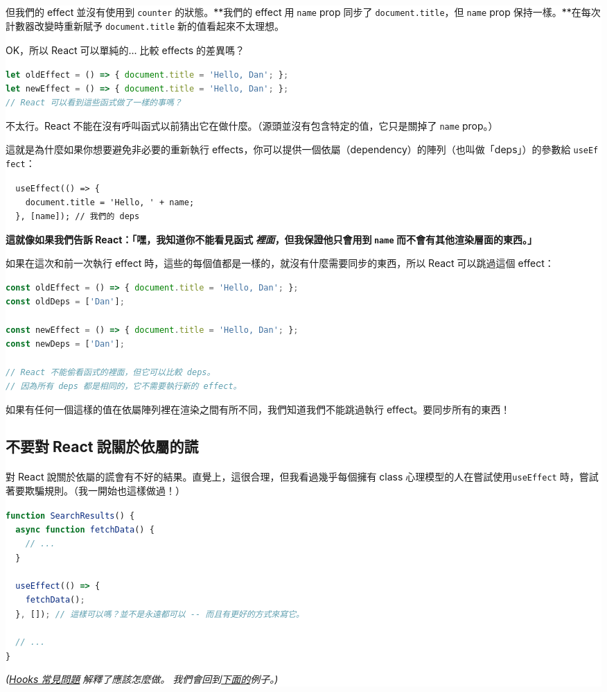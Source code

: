 但我們的 effect 並沒有使用到 `counter` 的狀態。**我們的 effect 用 `name` prop 同步了 `document.title`，但 `name` prop 保持一樣。**在每次計數器改變時重新賦予 `document.title` 新的值看起來不太理想。

OK，所以 React 可以單純的... 比較 effects 的差異嗎？


```jsx
let oldEffect = () => { document.title = 'Hello, Dan'; };
let newEffect = () => { document.title = 'Hello, Dan'; };
// React 可以看到這些函式做了一樣的事嗎？
```

不太行。React 不能在沒有呼叫函式以前猜出它在做什麼。（源頭並沒有包含特定的值，它只是關掉了 `name` prop。）

這就是為什麼如果你想要避免非必要的重新執行 effects，你可以提供一個依屬（dependency）的陣列（也叫做「deps」）的參數給 `useEffect`：

```jsx{3}
  useEffect(() => {
    document.title = 'Hello, ' + name;
  }, [name]); // 我們的 deps
```

**這就像如果我們告訴 React：「嘿，我知道你不能看見函式 _裡面_，但我保證他只會用到 `name` 而不會有其他渲染層面的東西。」**

如果在這次和前一次執行 effect 時，這些的每個值都是一樣的，就沒有什麼需要同步的東西，所以 React 可以跳過這個 effect：

```jsx
const oldEffect = () => { document.title = 'Hello, Dan'; };
const oldDeps = ['Dan'];

const newEffect = () => { document.title = 'Hello, Dan'; };
const newDeps = ['Dan'];

// React 不能偷看函式的裡面，但它可以比較 deps。
// 因為所有 deps 都是相同的，它不需要執行新的 effect。
```
如果有任何一個這樣的值在依屬陣列裡在渲染之間有所不同，我們知道我們不能跳過執行 effect。要同步所有的東西！

## 不要對 React 說關於依屬的謊

對 React 說關於依屬的謊會有不好的結果。直覺上，這很合理，但我看過幾乎每個擁有 class 心理模型的人在嘗試使用`useEffect` 時，嘗試著要欺騙規則。（我一開始也這樣做過！）

```jsx
function SearchResults() {
  async function fetchData() {
    // ...
  }

  useEffect(() => {
    fetchData();
  }, []); // 這樣可以嗎？並不是永遠都可以 -- 而且有更好的方式來寫它。

  // ...
}
```

*([Hooks 常見問題](https://reactjs.org/docs/hooks-faq.html#is-it-safe-to-omit-functions-from-the-list-of-dependencies) 解釋了應該怎麼做。 我們會回到[下面的](#moving-functions-inside-effects)例子。)*
